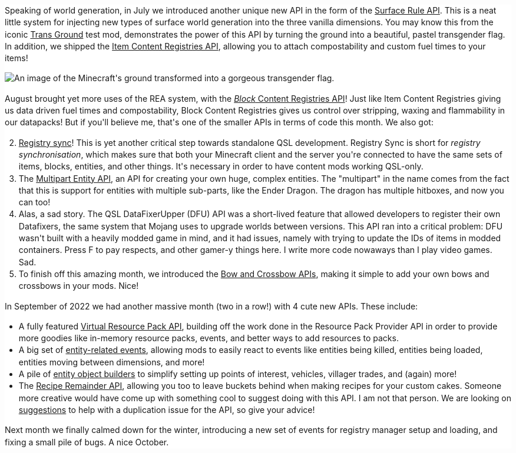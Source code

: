 Speaking of world generation, in July we introduced another unique new API in the form of the [Surface Rule API](https://github.com/QuiltMC/quilt-standard-libraries/pull/148). This is a neat little system for injecting new types of surface world generation into the three vanilla dimensions. You may know this from the iconic [Trans Ground](https://github.com/QuiltMC/quilt-standard-libraries/blob/1.20/library/worldgen/surface_rule/src/testmod/java/org/quiltmc/qsl/worldgen/surface_rule/test/QuiltSurfaceRuleTest.java) test mod, demonstrates the power of this API by turning the ground into a beautiful, pastel transgender flag. In addition, we shipped the [Item Content Registries API](https://github.com/QuiltMC/quilt-standard-libraries/pull/127), allowing you to attach compostability and custom fuel times to your items!

![An image of the Minecraft's ground transformed into a gorgeous transgender flag.](/assets/img/writing/blog/2023-09-28-quilt-update/trans-ground.png)

August brought yet more uses of the REA system, with the [*Block* Content Registries API](https://github.com/QuiltMC/quilt-standard-libraries/pull/143)! Just like Item Content Registries giving us data driven fuel times and compostability, Block Content Registries gives us control over stripping, waxing and flammability in our datapacks! But if you'll believe me, that's one of the smaller APIs in terms of code this month. We also got:

2. [Registry sync](https://github.com/QuiltMC/quilt-standard-libraries/pull/95)! This is yet another critical step towards standalone QSL development. Registry Sync is short for *registry synchronisation*, which makes sure that both your Minecraft client and the server you're connected to have the same sets of items, blocks, entities, and other things. It's necessary in order to have content mods working QSL-only.
3. The [Multipart Entity API](https://github.com/QuiltMC/quilt-standard-libraries/pull/149), an API for creating your own huge, complex entities. The "multipart" in the name comes from the fact that this is support for entities with multiple sub-parts, like the Ender Dragon. The dragon has multiple hitboxes, and now you can too!
4. Alas, a sad story. The QSL DataFixerUpper (DFU) API was a short-lived feature that allowed developers to register their own Datafixers, the same system that Mojang uses to upgrade worlds between versions. This API ran into a critical problem: DFU wasn't built with a heavily modded game in mind, and it had issues, namely with trying to update the IDs of items in modded containers. Press F to pay respects, and other gamer-y things here. I write more code nowaways than I play video games. Sad.
5. To finish off this amazing month, we introduced the [Bow and Crossbow APIs](https://github.com/QuiltMC/quilt-standard-libraries/pull/73), making it simple to add your own bows and crossbows in your mods. Nice!

In September of 2022 we had another massive month (two in a row!) with 4 cute new APIs. These include:
- A fully featured [Virtual Resource Pack API](https://github.com/QuiltMC/quilt-standard-libraries/pull/191), building off the work done in the Resource Pack Provider API in order to provide more goodies like in-memory resource packs, events, and better ways to add resources to packs.
- A big set of [entity-related events](https://github.com/QuiltMC/quilt-standard-libraries/pull/42), allowing mods to easily react to events like entities being killed, entities being loaded, entities moving between dimensions, and more!
- A pile of [entity object builders](https://github.com/QuiltMC/quilt-standard-libraries/pull/67) to simplify setting up points of interest, vehicles, villager trades, and (again) more!
- The [Recipe Remainder API](https://github.com/QuiltMC/quilt-standard-libraries/pull/158), allowing you too to leave buckets behind when making recipes for your custom cakes. Someone more creative would have come up with something cool to suggest doing with this API. I am not that person. We are looking on [suggestions](https://github.com/QuiltMC/quilt-standard-libraries/issues/251) to help with a duplication issue for the API, so give your advice!

Next month we finally calmed down for the winter, introducing a new set of events for registry manager setup and loading, and fixing a small pile of bugs. A nice October.
